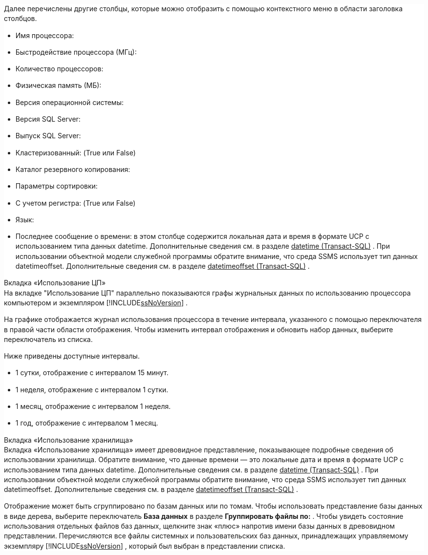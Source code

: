  Далее перечислены другие столбцы, которые можно отобразить с помощью контекстного меню в области заголовка столбцов.  
  
-   Имя процессора:  
  
-   Быстродействие процессора (МГц):  
  
-   Количество процессоров:  
  
-   Физическая память (МБ):  
  
-   Версия операционной системы:  
  
-   Версия SQL Server:  
  
-   Выпуск SQL Server:  
  
-   Кластеризованный: (True или False)  
  
-   Каталог резервного копирования:  
  
-   Параметры сортировки:  
  
-   С учетом регистра: (True или False)  
  
-   Язык:  
  
-   Последнее сообщение о времени: в этом столбце содержится локальная дата и время в формате UCP с использованием типа данных datetime. Дополнительные сведения см. в разделе [datetime (Transact-SQL)](https://go.microsoft.com/fwlink/?LinkId=164071) . При использовании объектной модели служебной программы обратите внимание, что среда SSMS использует тип данных datetimeoffset. Дополнительные сведения см. в разделе [datetimeoffset (Transact-SQL)](https://go.microsoft.com/fwlink/?LinkId=141713) .  
  
 Вкладка «Использование ЦП»  
 На вкладке "Использование ЦП" параллельно показываются графы журнальных данных по использованию процессора компьютером и экземпляром [!INCLUDE[ssNoVersion](../../includes/ssnoversion-md.md)] .  
  
 На графике отображается журнал использования процессора в течение интервала, указанного с помощью переключателя в правой части области отображения. Чтобы изменить интервал отображения и обновить набор данных, выберите переключатель из списка.  
  
 Ниже приведены доступные интервалы.  
  
-   1 сутки, отображение с интервалом 15 минут.  
  
-   1 неделя, отображение с интервалом 1 сутки.  
  
-   1 месяц, отображение с интервалом 1 неделя.  
  
-   1 год, отображение с интервалом 1 месяц.  
  
 Вкладка «Использование хранилища»  
 Вкладка «Использование хранилища» имеет древовидное представление, показывающее подробные сведения об использовании хранилища. Обратите внимание, что данные времени — это локальные дата и время в формате UCP с использованием типа данных datetime. Дополнительные сведения см. в разделе [datetime (Transact-SQL)](https://go.microsoft.com/fwlink/?LinkId=164071) . При использовании объектной модели служебной программы обратите внимание, что среда SSMS использует тип данных datetimeoffset. Дополнительные сведения см. в разделе [datetimeoffset (Transact-SQL)](https://go.microsoft.com/fwlink/?LinkId=141713) .  
  
 Отображение может быть сгруппировано по базам данных или по томам. Чтобы использовать представление базы данных в виде дерева, выберите переключатель **База данных** в разделе **Группировать файлы по:** . Чтобы увидеть состояние использования отдельных файлов баз данных, щелкните знак «плюс» напротив имени базы данных в древовидном представлении. Перечисляются все файлы системных и пользовательских баз данных, принадлежащих управляемому экземпляру [!INCLUDE[ssNoVersion](../../includes/ssnoversion-md.md)] , который был выбран в представлении списка.  
  